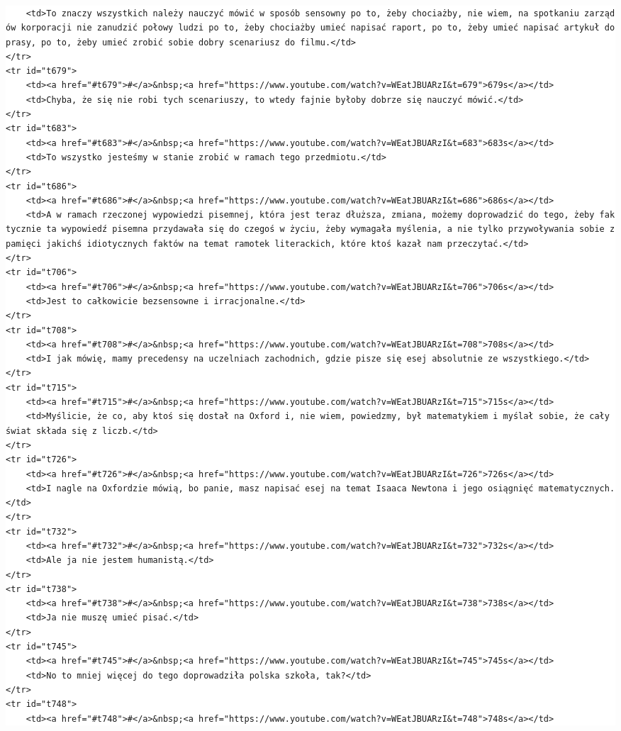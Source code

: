         <td>To znaczy wszystkich należy nauczyć mówić w sposób sensowny po to, żeby chociażby, nie wiem, na spotkaniu zarządów korporacji nie zanudzić połowy ludzi po to, żeby chociażby umieć napisać raport, po to, żeby umieć napisać artykuł do prasy, po to, żeby umieć zrobić sobie dobry scenariusz do filmu.</td>
    </tr>
    <tr id="t679">
        <td><a href="#t679">#</a>&nbsp;<a href="https://www.youtube.com/watch?v=WEatJBUARzI&t=679">679s</a></td>
        <td>Chyba, że się nie robi tych scenariuszy, to wtedy fajnie byłoby dobrze się nauczyć mówić.</td>
    </tr>
    <tr id="t683">
        <td><a href="#t683">#</a>&nbsp;<a href="https://www.youtube.com/watch?v=WEatJBUARzI&t=683">683s</a></td>
        <td>To wszystko jesteśmy w stanie zrobić w ramach tego przedmiotu.</td>
    </tr>
    <tr id="t686">
        <td><a href="#t686">#</a>&nbsp;<a href="https://www.youtube.com/watch?v=WEatJBUARzI&t=686">686s</a></td>
        <td>A w ramach rzeczonej wypowiedzi pisemnej, która jest teraz dłuższa, zmiana, możemy doprowadzić do tego, żeby faktycznie ta wypowiedź pisemna przydawała się do czegoś w życiu, żeby wymagała myślenia, a nie tylko przywoływania sobie z pamięci jakichś idiotycznych faktów na temat ramotek literackich, które ktoś kazał nam przeczytać.</td>
    </tr>
    <tr id="t706">
        <td><a href="#t706">#</a>&nbsp;<a href="https://www.youtube.com/watch?v=WEatJBUARzI&t=706">706s</a></td>
        <td>Jest to całkowicie bezsensowne i irracjonalne.</td>
    </tr>
    <tr id="t708">
        <td><a href="#t708">#</a>&nbsp;<a href="https://www.youtube.com/watch?v=WEatJBUARzI&t=708">708s</a></td>
        <td>I jak mówię, mamy precedensy na uczelniach zachodnich, gdzie pisze się esej absolutnie ze wszystkiego.</td>
    </tr>
    <tr id="t715">
        <td><a href="#t715">#</a>&nbsp;<a href="https://www.youtube.com/watch?v=WEatJBUARzI&t=715">715s</a></td>
        <td>Myślicie, że co, aby ktoś się dostał na Oxford i, nie wiem, powiedzmy, był matematykiem i myślał sobie, że cały świat składa się z liczb.</td>
    </tr>
    <tr id="t726">
        <td><a href="#t726">#</a>&nbsp;<a href="https://www.youtube.com/watch?v=WEatJBUARzI&t=726">726s</a></td>
        <td>I nagle na Oxfordzie mówią, bo panie, masz napisać esej na temat Isaaca Newtona i jego osiągnięć matematycznych.</td>
    </tr>
    <tr id="t732">
        <td><a href="#t732">#</a>&nbsp;<a href="https://www.youtube.com/watch?v=WEatJBUARzI&t=732">732s</a></td>
        <td>Ale ja nie jestem humanistą.</td>
    </tr>
    <tr id="t738">
        <td><a href="#t738">#</a>&nbsp;<a href="https://www.youtube.com/watch?v=WEatJBUARzI&t=738">738s</a></td>
        <td>Ja nie muszę umieć pisać.</td>
    </tr>
    <tr id="t745">
        <td><a href="#t745">#</a>&nbsp;<a href="https://www.youtube.com/watch?v=WEatJBUARzI&t=745">745s</a></td>
        <td>No to mniej więcej do tego doprowadziła polska szkoła, tak?</td>
    </tr>
    <tr id="t748">
        <td><a href="#t748">#</a>&nbsp;<a href="https://www.youtube.com/watch?v=WEatJBUARzI&t=748">748s</a></td>